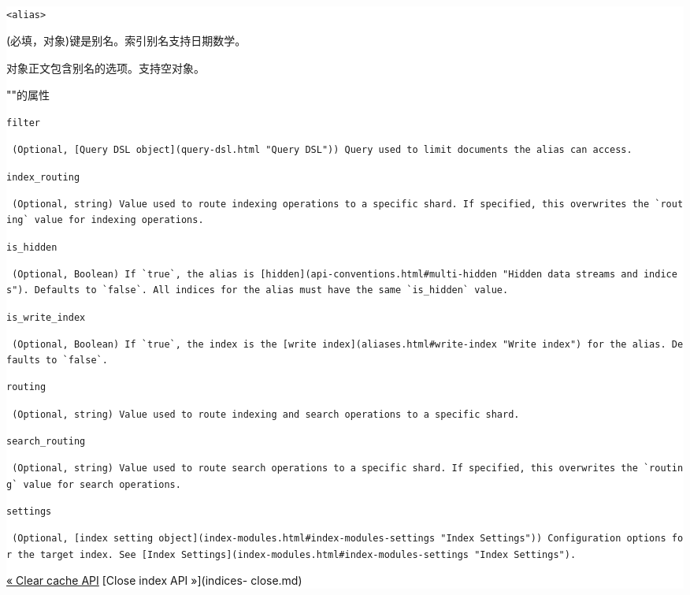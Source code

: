`<alias>`

    

(必填，对象)键是别名。索引别名支持日期数学。

对象正文包含别名的选项。支持空对象。

""的属性<alias>

`filter`

     (Optional, [Query DSL object](query-dsl.html "Query DSL")) Query used to limit documents the alias can access. 
`index_routing`

     (Optional, string) Value used to route indexing operations to a specific shard. If specified, this overwrites the `routing` value for indexing operations. 
`is_hidden`

     (Optional, Boolean) If `true`, the alias is [hidden](api-conventions.html#multi-hidden "Hidden data streams and indices"). Defaults to `false`. All indices for the alias must have the same `is_hidden` value. 
`is_write_index`

     (Optional, Boolean) If `true`, the index is the [write index](aliases.html#write-index "Write index") for the alias. Defaults to `false`. 
`routing`

     (Optional, string) Value used to route indexing and search operations to a specific shard. 
`search_routing`

     (Optional, string) Value used to route search operations to a specific shard. If specified, this overwrites the `routing` value for search operations. 

`settings`

     (Optional, [index setting object](index-modules.html#index-modules-settings "Index Settings")) Configuration options for the target index. See [Index Settings](index-modules.html#index-modules-settings "Index Settings"). 

[« Clear cache API](indices-clearcache.md) [Close index API »](indices-
close.md)
